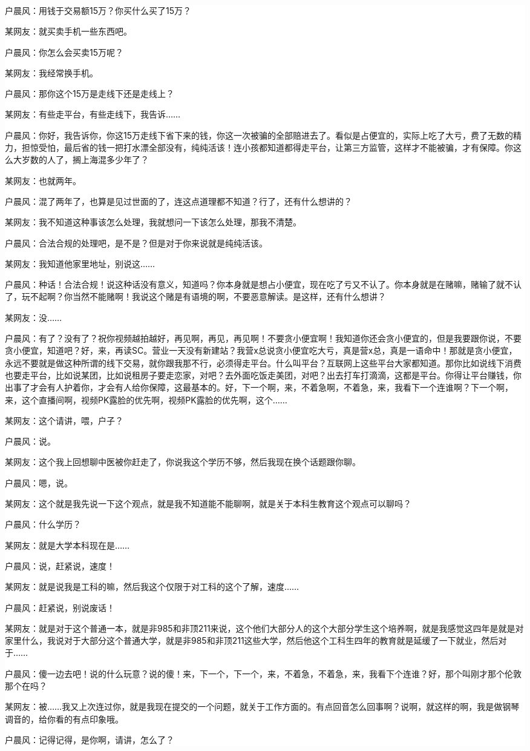 户晨风：用钱于交易额15万？你买什么买了15万？

某网友：就买卖手机一些东西吧。

户晨风：你怎么会买卖15万呢？

某网友：我经常换手机。

户晨风：那你这个15万是走线下还是走线上？

某网友：有些走平台，有些走线下，我告诉……

户晨风：你好，我告诉你，你这15万走线下省下来的钱，你这一次被骗的全部赔进去了。看似是占便宜的，实际上吃了大亏，费了无数的精力，担惊受怕，最后省的钱一把打水漂全部没有，纯纯活该！连小孩都知道都得走平台，让第三方监管，这样才不能被骗，才有保障。你这么大岁数的人了，搁上海混多少年了？

某网友：也就两年。

户晨风：混了两年了，也算是见过世面的了，连这点道理都不知道？行了，还有什么想讲的？

某网友：我不知道这种事该怎么处理，我就想问一下该怎么处理，那我不清楚。

户晨风：合法合规的处理吧，是不是？但是对于你来说就是纯纯活该。

某网友：我知道他家里地址，别说这……

户晨风：种话！合法合规！说这种话没有意义，知道吗？你本身就是想占小便宜，现在吃了亏又不认了。你本身就是在赌嘛，赌输了就不认了，玩不起啊？你当然不能赌啊！我说这个赌是有语境的啊，不要恶意解读。是这样，还有什么想讲？

某网友：没……

户晨风：有了？没有了？祝你视频越拍越好，再见啊，再见，再见啊！不要贪小便宜啊！我知道你还会贪小便宜的，但是我要跟你说，不要贪小便宜，知道吧？好，来，再读SC。营业一天没有新建站？我营x总说贪小便宜吃大亏，真是营x总，真是一语命中！那就是贪小便宜，永远不要就是做这种所谓的线下交易，就你跟我那不行，必须得走平台。什么叫平台？互联网上这些平台大家都知道。那你比如说线下消费也要走平台，比如说某团，比如说租房子要走恋家，对吧？去外面吃饭走美团，对吧？出去打车打滴滴，这都是平台。你得让平台赚钱，你出事了才会有人护着你，才会有人给你保障，这最基本的。好，下一个啊，来，不着急啊，不着急，来，我看下一个连谁啊？下一个啊，来，这个直播间啊，视频PK露脸的优先啊，视频PK露脸的优先啊，这个……

某网友：这个请讲，喂，户子？

户晨风：说。

某网友：这个我上回想聊中医被你赶走了，你说我这个学历不够，然后我现在换个话题跟你聊。

户晨风：嗯，说。

某网友：这个就是我先说一下这个观点，就是我不知道能不能聊啊，就是关于本科生教育这个观点可以聊吗？

户晨风：什么学历？

某网友：就是大学本科现在是……

户晨风：说，赶紧说，速度！

某网友：就是说我是工科的嘛，然后我这个仅限于对工科的这个了解，速度……

户晨风：赶紧说，别说废话！

某网友：就是对于这个普通一本，就是非985和非顶211来说，这个他们大部分人的这个大部分学生这个培养啊，就是我感觉这四年是就是对家里什么，我说对于大部分这个普通大学，就是非985和非顶211这些大学，然后他这个工科生四年的教育就是延缓了一下就业，然后对于……

户晨风：傻一边去吧！说的什么玩意？说的傻！来，下一个，下一个，来，不着急，不着急，来，我看下个连谁？好，那个叫刚才那个伦敦那个在吗？

某网友：被……我又上次连过你，就是我现在提交的一个问题，就关于工作方面的。有点回音怎么回事啊？说啊，就这样的啊，我是做钢琴调音的，给你看的有点印象哦。

户晨风：记得记得，是你啊，请讲，怎么了？

